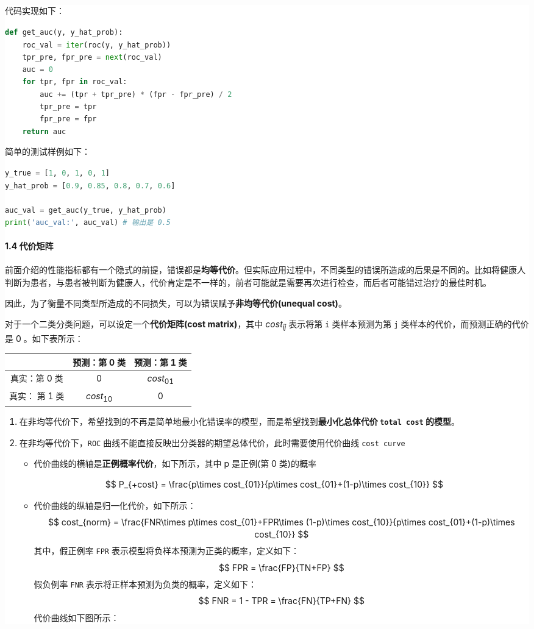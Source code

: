 代码实现如下：

```python
def get_auc(y, y_hat_prob):
    roc_val = iter(roc(y, y_hat_prob))
    tpr_pre, fpr_pre = next(roc_val)
    auc = 0
    for tpr, fpr in roc_val:
        auc += (tpr + tpr_pre) * (fpr - fpr_pre) / 2
        tpr_pre = tpr
        fpr_pre = fpr
    return auc
```

简单的测试样例如下：

```python
y_true = [1, 0, 1, 0, 1]
y_hat_prob = [0.9, 0.85, 0.8, 0.7, 0.6]

auc_val = get_auc(y_true, y_hat_prob)
print('auc_val:', auc_val) # 输出是 0.5
```

#### 1.4 代价矩阵

前面介绍的性能指标都有一个隐式的前提，错误都是**均等代价**。但实际应用过程中，不同类型的错误所造成的后果是不同的。比如将健康人判断为患者，与患者被判断为健康人，代价肯定是不一样的，前者可能就是需要再次进行检查，而后者可能错过治疗的最佳时机。

因此，为了衡量不同类型所造成的不同损失，可以为错误赋予**非均等代价(unequal cost)**。

对于一个二类分类问题，可以设定一个**代价矩阵(cost matrix)**，其中 $cost_{ij}$ 表示将第 `i` 类样本预测为第 `j` 类样本的代价，而预测正确的代价是 0 。如下表所示：

|                | 预测：第 0 类 | 预测：第 1 类 |
| :------------: | :-----------: | :-----------: |
| 真实：第 0 类  |       0       |  $cost_{01}$  |
| 真实： 第 1 类 |  $cost_{10}$  |       0       |

1. 在非均等代价下，希望找到的不再是简单地最小化错误率的模型，而是希望找到**最小化总体代价 `total cost` 的模型**。

2. 在非均等代价下，`ROC` 曲线不能直接反映出分类器的期望总体代价，此时需要使用代价曲线 `cost curve`

   - 代价曲线的横轴是**正例概率代价**，如下所示，其中 p 是正例(第 0 类)的概率

   $$
   P_{+cost} = \frac{p\times cost_{01}}{p\times cost_{01}+(1-p)\times cost_{10}}
   $$





   - 代价曲线的纵轴是归一化代价，如下所示：
     $$
     cost_{norm} = \frac{FNR\times p\times cost_{01}+FPR\times (1-p)\times cost_{10}}{p\times cost_{01}+(1-p)\times cost_{10}}
     $$
     其中，假正例率 `FPR` 表示模型将负样本预测为正类的概率，定义如下：
     $$
     FPR = \frac{FP}{TN+FP}
     $$
     假负例率 `FNR` 表示将正样本预测为负类的概率，定义如下：
     $$
     FNR = 1 - TPR = \frac{FN}{TP+FN}
     $$
     代价曲线如下图所示：
